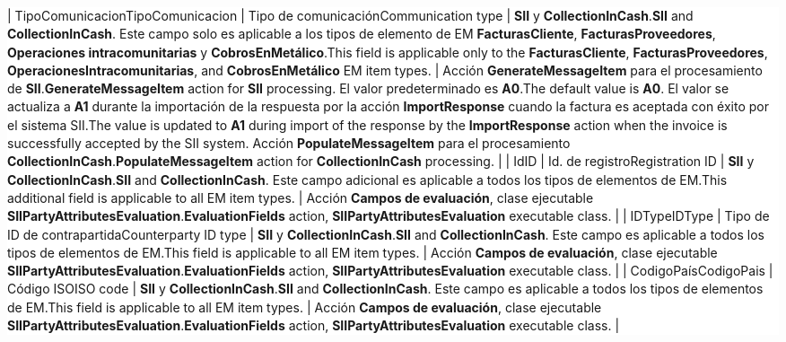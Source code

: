 | <span data-ttu-id="ff5ba-359">TipoComunicacion</span><span class="sxs-lookup"><span data-stu-id="ff5ba-359">TipoComunicacion</span></span>                   | <span data-ttu-id="ff5ba-360">Tipo de comunicación</span><span class="sxs-lookup"><span data-stu-id="ff5ba-360">Communication type</span></span>             | <span data-ttu-id="ff5ba-361">**SII** y **CollectionInCash**.</span><span class="sxs-lookup"><span data-stu-id="ff5ba-361">**SII** and **CollectionInCash**.</span></span> <span data-ttu-id="ff5ba-362">Este campo solo es aplicable a los tipos de elemento de EM **FacturasСliente**, **FacturasProveedores**, **Operaciones intracomunitarias** y **CobrosEnMetálico**.</span><span class="sxs-lookup"><span data-stu-id="ff5ba-362">This field is applicable only to the **FacturasСliente**, **FacturasProveedores**, **OperacionesIntracomunitarias**, and **CobrosEnMetálico** EM item types.</span></span> | <span data-ttu-id="ff5ba-363">Acción **GenerateMessageItem** para el procesamiento de **SII**.</span><span class="sxs-lookup"><span data-stu-id="ff5ba-363">**GenerateMessageItem** action for **SII** processing.</span></span> <span data-ttu-id="ff5ba-364">El valor predeterminado es **A0**.</span><span class="sxs-lookup"><span data-stu-id="ff5ba-364">The default value is **A0**.</span></span> <span data-ttu-id="ff5ba-365">El valor se actualiza a **A1** durante la importación de la respuesta por la acción **ImportResponse** cuando la factura es aceptada con éxito por el sistema SII.</span><span class="sxs-lookup"><span data-stu-id="ff5ba-365">The value is updated to **A1** during import of the response by the **ImportResponse** action when the invoice is successfully accepted by the SII system.</span></span> <span data-ttu-id="ff5ba-366">Acción **PopulateMessageItem** para el procesamiento **CollectionInCash**.</span><span class="sxs-lookup"><span data-stu-id="ff5ba-366">**PopulateMessageItem** action for **CollectionInCash** processing.</span></span> |
| <span data-ttu-id="ff5ba-367">Id</span><span class="sxs-lookup"><span data-stu-id="ff5ba-367">ID</span></span>                                 | <span data-ttu-id="ff5ba-368">Id. de registro</span><span class="sxs-lookup"><span data-stu-id="ff5ba-368">Registration ID</span></span>                | <span data-ttu-id="ff5ba-369">**SII** y **CollectionInCash**.</span><span class="sxs-lookup"><span data-stu-id="ff5ba-369">**SII** and **CollectionInCash**.</span></span> <span data-ttu-id="ff5ba-370">Este campo adicional es aplicable a todos los tipos de elementos de EM.</span><span class="sxs-lookup"><span data-stu-id="ff5ba-370">This additional field is applicable to all EM item types.</span></span>                                                                                                    | <span data-ttu-id="ff5ba-371">Acción **Campos de evaluación**, clase ejecutable **SIIPartyAttributesEvaluation**.</span><span class="sxs-lookup"><span data-stu-id="ff5ba-371">**EvaluationFields** action, **SIIPartyAttributesEvaluation** executable class.</span></span>                                                                                                                                                                                                                                    |
| <span data-ttu-id="ff5ba-372">IDType</span><span class="sxs-lookup"><span data-stu-id="ff5ba-372">IDType</span></span>                             | <span data-ttu-id="ff5ba-373">Tipo de ID de contrapartida</span><span class="sxs-lookup"><span data-stu-id="ff5ba-373">Counterparty ID type</span></span>           | <span data-ttu-id="ff5ba-374">**SII** y **CollectionInCash**.</span><span class="sxs-lookup"><span data-stu-id="ff5ba-374">**SII** and **CollectionInCash**.</span></span> <span data-ttu-id="ff5ba-375">Este campo es aplicable a todos los tipos de elementos de EM.</span><span class="sxs-lookup"><span data-stu-id="ff5ba-375">This field is applicable to all EM item types.</span></span>                                                                                                               | <span data-ttu-id="ff5ba-376">Acción **Campos de evaluación**, clase ejecutable **SIIPartyAttributesEvaluation**.</span><span class="sxs-lookup"><span data-stu-id="ff5ba-376">**EvaluationFields** action, **SIIPartyAttributesEvaluation** executable class.</span></span>                                                                                                                                                                                                                                    |
| <span data-ttu-id="ff5ba-377">CodigoPaís</span><span class="sxs-lookup"><span data-stu-id="ff5ba-377">CodigoPais</span></span>                         | <span data-ttu-id="ff5ba-378">Código ISO</span><span class="sxs-lookup"><span data-stu-id="ff5ba-378">ISO code</span></span>                       | <span data-ttu-id="ff5ba-379">**SII** y **CollectionInCash**.</span><span class="sxs-lookup"><span data-stu-id="ff5ba-379">**SII** and **CollectionInCash**.</span></span> <span data-ttu-id="ff5ba-380">Este campo es aplicable a todos los tipos de elementos de EM.</span><span class="sxs-lookup"><span data-stu-id="ff5ba-380">This field is applicable to all EM item types.</span></span>                                                                                                               | <span data-ttu-id="ff5ba-381">Acción **Campos de evaluación**, clase ejecutable **SIIPartyAttributesEvaluation**.</span><span class="sxs-lookup"><span data-stu-id="ff5ba-381">**EvaluationFields** action, **SIIPartyAttributesEvaluation** executable class.</span></span>                                                                                                                                                                                                                                    |